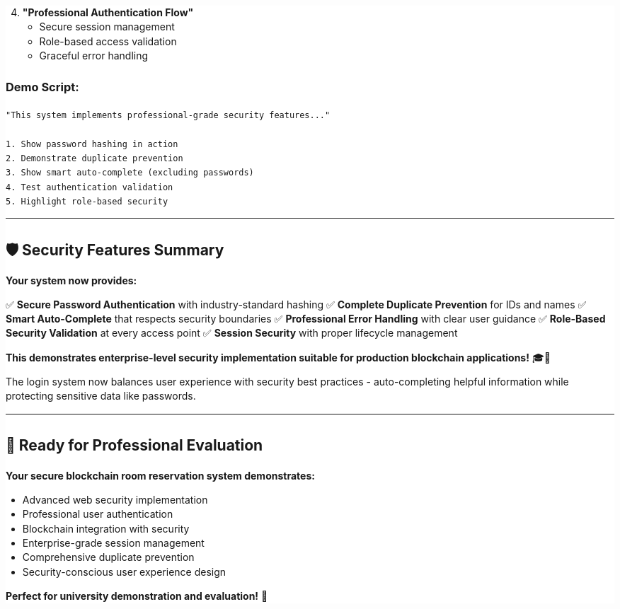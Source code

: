 4. **"Professional Authentication Flow"**
   - Secure session management
   - Role-based access validation
   - Graceful error handling

### **Demo Script:**

```
"This system implements professional-grade security features..."

1. Show password hashing in action
2. Demonstrate duplicate prevention
3. Show smart auto-complete (excluding passwords)
4. Test authentication validation
5. Highlight role-based security
```

---

## 🛡️ **Security Features Summary**

**Your system now provides:**

✅ **Secure Password Authentication** with industry-standard hashing
✅ **Complete Duplicate Prevention** for IDs and names
✅ **Smart Auto-Complete** that respects security boundaries
✅ **Professional Error Handling** with clear user guidance
✅ **Role-Based Security Validation** at every access point
✅ **Session Security** with proper lifecycle management

**This demonstrates enterprise-level security implementation suitable for production blockchain applications!** 🎓🔐

The login system now balances user experience with security best practices - auto-completing helpful information while protecting sensitive data like passwords.

---

## 🚀 **Ready for Professional Evaluation**

**Your secure blockchain room reservation system demonstrates:**

- Advanced web security implementation
- Professional user authentication
- Blockchain integration with security
- Enterprise-grade session management
- Comprehensive duplicate prevention
- Security-conscious user experience design

**Perfect for university demonstration and evaluation!** 🎉
